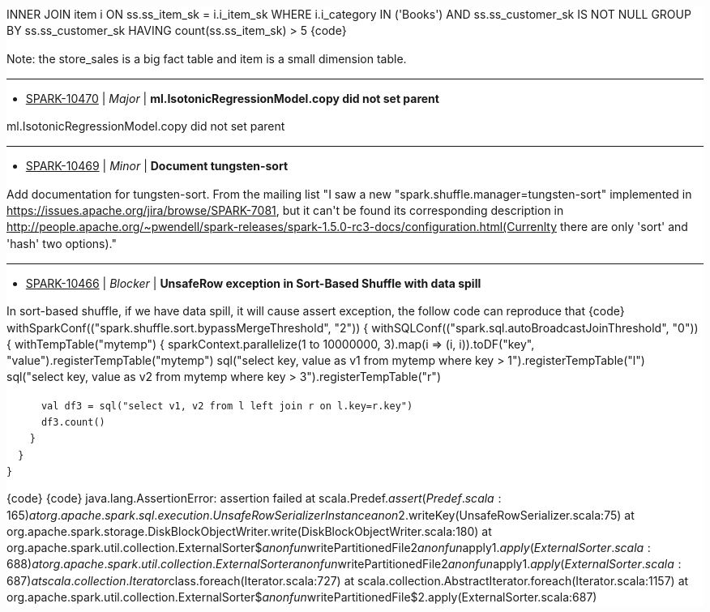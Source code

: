 INNER JOIN item i ON ss.ss\_item\_sk = i.i\_item\_sk
WHERE i.i\_category IN ('Books')
AND ss.ss\_customer\_sk IS NOT NULL
GROUP BY ss.ss\_customer\_sk
HAVING count(ss.ss\_item\_sk) \> 5
{code}

Note:
the store\_sales is a big fact table and item is a small dimension table.


---

* [SPARK-10470](https://issues.apache.org/jira/browse/SPARK-10470) | *Major* | **ml.IsotonicRegressionModel.copy did not set parent**

ml.IsotonicRegressionModel.copy did not set parent


---

* [SPARK-10469](https://issues.apache.org/jira/browse/SPARK-10469) | *Minor* | **Document tungsten-sort**

Add documentation for tungsten-sort.
From the mailing list "I saw a new "spark.shuffle.manager=tungsten-sort" implemented in
https://issues.apache.org/jira/browse/SPARK-7081, but it can't be found its
corresponding description in
http://people.apache.org/~pwendell/spark-releases/spark-1.5.0-rc3-docs/configuration.html(Currenlty
there are only 'sort' and 'hash' two options)."


---

* [SPARK-10466](https://issues.apache.org/jira/browse/SPARK-10466) | *Blocker* | **UnsafeRow exception in Sort-Based Shuffle with data spill**

In sort-based shuffle, if we have data spill, it will cause assert exception, the follow code can reproduce that
{code}
withSparkConf(("spark.shuffle.sort.bypassMergeThreshold", "2")) {
      withSQLConf(("spark.sql.autoBroadcastJoinThreshold", "0")) {
        withTempTable("mytemp") {
          sparkContext.parallelize(1 to 10000000, 3).map(i =\> (i, i)).toDF("key", "value").registerTempTable("mytemp")
          sql("select key, value as v1 from mytemp where key \> 1").registerTempTable("l")
          sql("select key, value as v2 from mytemp where key \> 3").registerTempTable("r")

          val df3 = sql("select v1, v2 from l left join r on l.key=r.key")
          df3.count()
        }
      }
    }
{code}
{code}
java.lang.AssertionError: assertion failed
	at scala.Predef$.assert(Predef.scala:165)
	at org.apache.spark.sql.execution.UnsafeRowSerializerInstance$$anon$2.writeKey(UnsafeRowSerializer.scala:75)
	at org.apache.spark.storage.DiskBlockObjectWriter.write(DiskBlockObjectWriter.scala:180)
	at org.apache.spark.util.collection.ExternalSorter$$anonfun$writePartitionedFile$2$$anonfun$apply$1.apply(ExternalSorter.scala:688)
	at org.apache.spark.util.collection.ExternalSorter$$anonfun$writePartitionedFile$2$$anonfun$apply$1.apply(ExternalSorter.scala:687)
	at scala.collection.Iterator$class.foreach(Iterator.scala:727)
	at scala.collection.AbstractIterator.foreach(Iterator.scala:1157)
	at org.apache.spark.util.collection.ExternalSorter$$anonfun$writePartitionedFile$2.apply(ExternalSorter.scala:687)